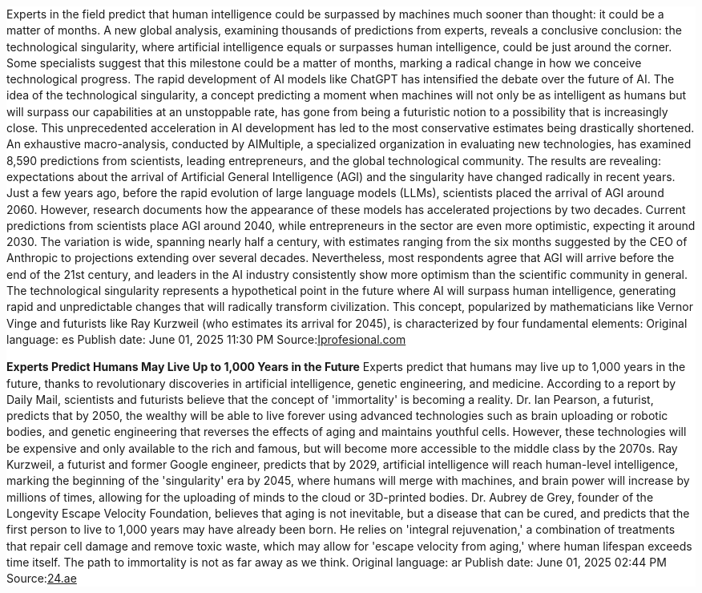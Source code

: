 Experts in the field predict that human intelligence could be surpassed by machines much sooner than thought: it could be a matter of months. A new global analysis, examining thousands of predictions from experts, reveals a conclusive conclusion: the technological singularity, where artificial intelligence equals or surpasses human intelligence, could be just around the corner. Some specialists suggest that this milestone could be a matter of months, marking a radical change in how we conceive technological progress. The rapid development of AI models like ChatGPT has intensified the debate over the future of AI. The idea of the technological singularity, a concept predicting a moment when machines will not only be as intelligent as humans but will surpass our capabilities at an unstoppable rate, has gone from being a futuristic notion to a possibility that is increasingly close. This unprecedented acceleration in AI development has led to the most conservative estimates being drastically shortened. An exhaustive macro-analysis, conducted by AIMultiple, a specialized organization in evaluating new technologies, has examined 8,590 predictions from scientists, leading entrepreneurs, and the global technological community. The results are revealing: expectations about the arrival of Artificial General Intelligence (AGI) and the singularity have changed radically in recent years. Just a few years ago, before the rapid evolution of large language models (LLMs), scientists placed the arrival of AGI around 2060. However, research documents how the appearance of these models has accelerated projections by two decades. Current predictions from scientists place AGI around 2040, while entrepreneurs in the sector are even more optimistic, expecting it around 2030. The variation is wide, spanning nearly half a century, with estimates ranging from the six months suggested by the CEO of Anthropic to projections extending over several decades. Nevertheless, most respondents agree that AGI will arrive before the end of the 21st century, and leaders in the AI industry consistently show more optimism than the scientific community in general. The technological singularity represents a hypothetical point in the future where AI will surpass human intelligence, generating rapid and unpredictable changes that will radically transform civilization. This concept, popularized by mathematicians like Vernor Vinge and futurists like Ray Kurzweil (who estimates its arrival for 2045), is characterized by four fundamental elements: 
Original language: es
Publish date: June 01, 2025 11:30 PM
Source:[Iprofesional.com](https://www.iprofesional.com/actualidad/429708-la-contundente-conclusion-de-los-especialistas-sobre-el-futuro-de-la-inteligencia-artificial)

**Experts Predict Humans May Live Up to 1,000 Years in the Future**
Experts predict that humans may live up to 1,000 years in the future, thanks to revolutionary discoveries in artificial intelligence, genetic engineering, and medicine. According to a report by Daily Mail, scientists and futurists believe that the concept of 'immortality' is becoming a reality. Dr. Ian Pearson, a futurist, predicts that by 2050, the wealthy will be able to live forever using advanced technologies such as brain uploading or robotic bodies, and genetic engineering that reverses the effects of aging and maintains youthful cells. However, these technologies will be expensive and only available to the rich and famous, but will become more accessible to the middle class by the 2070s. Ray Kurzweil, a futurist and former Google engineer, predicts that by 2029, artificial intelligence will reach human-level intelligence, marking the beginning of the 'singularity' era by 2045, where humans will merge with machines, and brain power will increase by millions of times, allowing for the uploading of minds to the cloud or 3D-printed bodies. Dr. Aubrey de Grey, founder of the Longevity Escape Velocity Foundation, believes that aging is not inevitable, but a disease that can be cured, and predicts that the first person to live to 1,000 years may have already been born. He relies on 'integral rejuvenation,' a combination of treatments that repair cell damage and remove toxic waste, which may allow for 'escape velocity from aging,' where human lifespan exceeds time itself. The path to immortality is not as far away as we think.
Original language: ar
Publish date: June 01, 2025 02:44 PM
Source:[24.ae](https://24.ae/article/898494/%D8%AE%D8%A8%D8%B1%D8%A7%D8%A1-%D9%8A%D8%AD%D8%AF%D8%AF%D9%88%D9%86-%D8%A7%D9%84%D9%85%D9%88%D8%B9%D8%AF-%D9%85%D8%AA%D9%89-%D8%B3%D9%8A%D8%B9%D9%8A%D8%B4-%D8%A7%D9%84%D8%A8%D8%B4%D8%B1-%D8%AD%D8%AA%D9%89-%D8%B9%D9%85%D8%B1-1000-%D8%B3%D9%86%D8%A9-)
